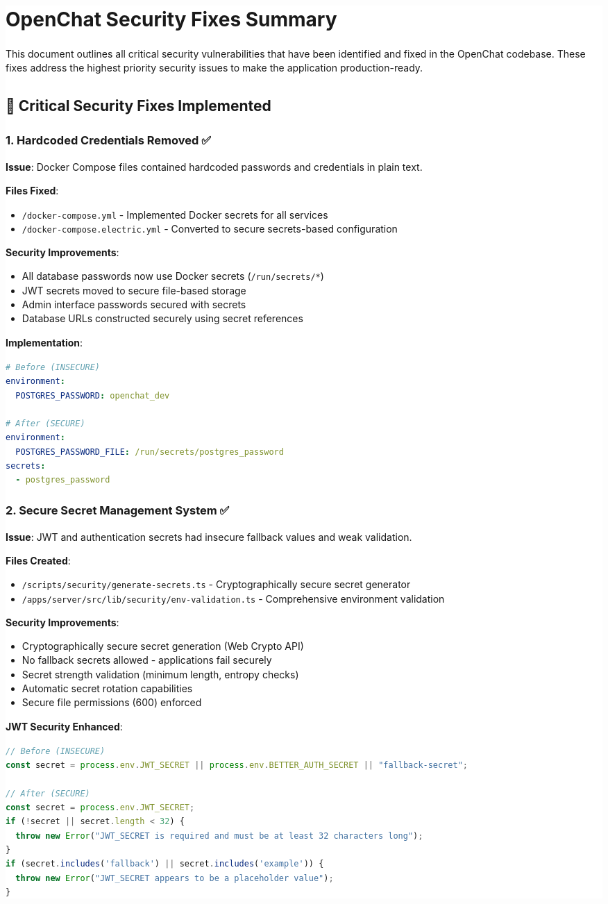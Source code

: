 # OpenChat Security Fixes Summary

This document outlines all critical security vulnerabilities that have been identified and fixed in the OpenChat codebase. These fixes address the highest priority security issues to make the application production-ready.

## 🔴 Critical Security Fixes Implemented

### 1. Hardcoded Credentials Removed ✅

**Issue**: Docker Compose files contained hardcoded passwords and credentials in plain text.

**Files Fixed**:
- `/docker-compose.yml` - Implemented Docker secrets for all services
- `/docker-compose.electric.yml` - Converted to secure secrets-based configuration

**Security Improvements**:
- All database passwords now use Docker secrets (`/run/secrets/*`)
- JWT secrets moved to secure file-based storage
- Admin interface passwords secured with secrets
- Database URLs constructed securely using secret references

**Implementation**:
```yaml
# Before (INSECURE)
environment:
  POSTGRES_PASSWORD: openchat_dev

# After (SECURE)
environment:
  POSTGRES_PASSWORD_FILE: /run/secrets/postgres_password
secrets:
  - postgres_password
```

### 2. Secure Secret Management System ✅

**Issue**: JWT and authentication secrets had insecure fallback values and weak validation.

**Files Created**:
- `/scripts/security/generate-secrets.ts` - Cryptographically secure secret generator
- `/apps/server/src/lib/security/env-validation.ts` - Comprehensive environment validation

**Security Improvements**:
- Cryptographically secure secret generation (Web Crypto API)
- No fallback secrets allowed - applications fail securely
- Secret strength validation (minimum length, entropy checks)
- Automatic secret rotation capabilities
- Secure file permissions (600) enforced

**JWT Security Enhanced**:
```typescript
// Before (INSECURE)
const secret = process.env.JWT_SECRET || process.env.BETTER_AUTH_SECRET || "fallback-secret";

// After (SECURE)
const secret = process.env.JWT_SECRET;
if (!secret || secret.length < 32) {
  throw new Error("JWT_SECRET is required and must be at least 32 characters long");
}
if (secret.includes('fallback') || secret.includes('example')) {
  throw new Error("JWT_SECRET appears to be a placeholder value");
}
```
